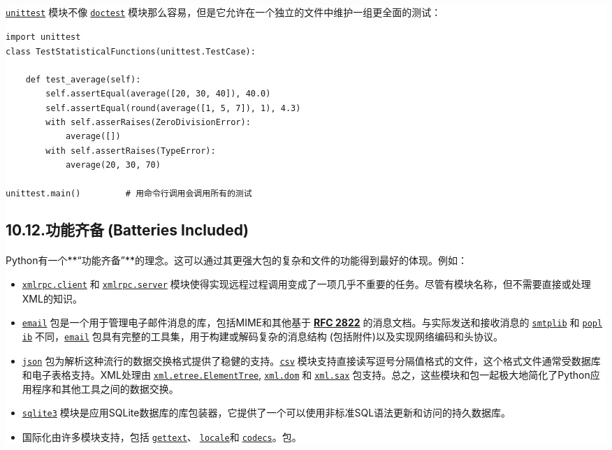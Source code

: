 [`unittest`](https://docs.python.org/3.8/library/unittest.html#module-unittest)  模块不像 [`doctest`](https://docs.python.org/3.8/library/doctest.html#module-doctest)  模块那么容易，但是它允许在一个独立的文件中维护一组更全面的测试：

```
import unittest
class TestStatisticalFunctions(unittest.TestCase):

	def test_average(self):
		self.assertEqual(average([20, 30, 40]), 40.0)
		self.assertEqual(round(average([1, 5, 7]), 1), 4.3)
		with self.asserRaises(ZeroDivisionError):
			average([])
		with self.assertRaises(TypeError):
			average(20, 30, 70)

unittest.main()			# 用命令行调用会调用所有的测试
```

## 10.12.功能齐备 (Batteries Included)

Python有一个**“功能齐备”**的理念。这可以通过其更强大包的复杂和文件的功能得到最好的体现。例如：

- [`xmlrpc.client`](https://docs.python.org/3.8/library/xmlrpc.client.html#module-xmlrpc.client) 和 [`xmlrpc.server`](https://docs.python.org/3.8/library/xmlrpc.server.html#module-xmlrpc.server) 模块使得实现远程过程调用变成了一项几乎不重要的任务。尽管有模块名称，但不需要直接或处理XML的知识。

- [`email`](https://docs.python.org/3.8/library/email.html#module-email) 包是一个用于管理电子邮件消息的库，包括MIME和其他基于 [**RFC 2822**](https://tools.ietf.org/html/rfc2822.html) 的消息文档。与实际发送和接收消息的 [`smtplib`](https://docs.python.org/3.8/library/smtplib.html#module-smtplib) 和 [`poplib`](https://docs.python.org/3.8/library/poplib.html#module-poplib) 不同，[`email`](https://docs.python.org/3.8/library/email.html#module-email) 包具有完整的工具集，用于构建或解码复杂的消息结构 (包括附件)以及实现网络编码和头协议。
- [`json`](https://docs.python.org/3.8/library/json.html#module-json) 包为解析这种流行的数据交换格式提供了稳健的支持。[`csv`](https://docs.python.org/3.8/library/csv.html#module-csv) 模块支持直接读写逗号分隔值格式的文件，这个格式文件通常受数据库和电子表格支持。XML处理由  [`xml.etree.ElementTree`](https://docs.python.org/3.8/library/xml.etree.elementtree.html#module-xml.etree.ElementTree), [`xml.dom`](https://docs.python.org/3.8/library/xml.dom.html#module-xml.dom) 和 [`xml.sax`](https://docs.python.org/3.8/library/xml.sax.html#module-xml.sax) 包支持。总之，这些模块和包一起极大地简化了Python应用程序和其他工具之间的数据交换。
- [`sqlite3`](https://docs.python.org/3.8/library/sqlite3.html#module-sqlite3) 模块是应用SQLite数据库的库包装器，它提供了一个可以使用非标准SQL语法更新和访问的持久数据库。
- 国际化由许多模块支持，包括 [`gettext`](https://docs.python.org/3.8/library/gettext.html#module-gettext)、 [`locale`](https://docs.python.org/3.8/library/locale.html#module-locale)和 [`codecs`](https://docs.python.org/3.8/library/codecs.html#module-codecs)。包。

